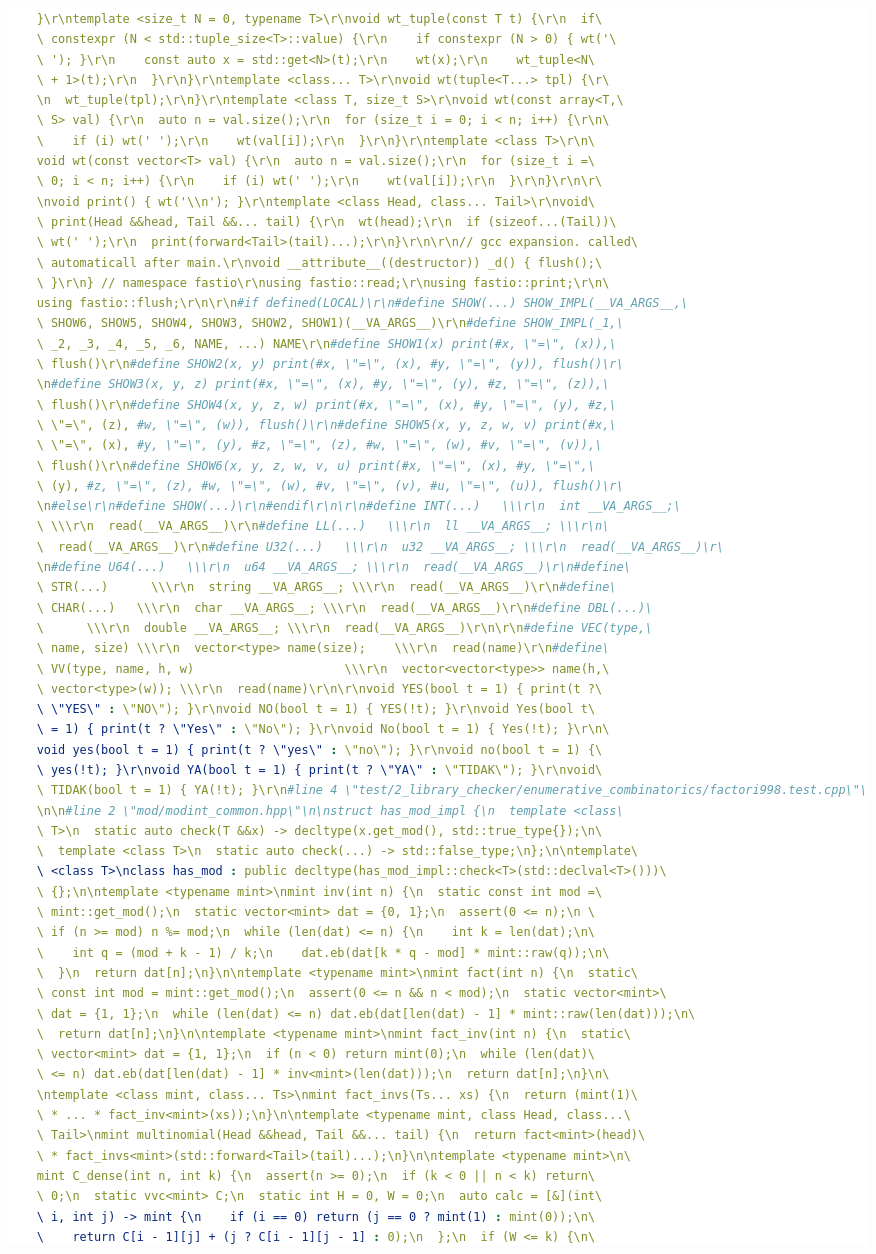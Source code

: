 ```yaml
    }\r\ntemplate <size_t N = 0, typename T>\r\nvoid wt_tuple(const T t) {\r\n  if\
    \ constexpr (N < std::tuple_size<T>::value) {\r\n    if constexpr (N > 0) { wt('\
    \ '); }\r\n    const auto x = std::get<N>(t);\r\n    wt(x);\r\n    wt_tuple<N\
    \ + 1>(t);\r\n  }\r\n}\r\ntemplate <class... T>\r\nvoid wt(tuple<T...> tpl) {\r\
    \n  wt_tuple(tpl);\r\n}\r\ntemplate <class T, size_t S>\r\nvoid wt(const array<T,\
    \ S> val) {\r\n  auto n = val.size();\r\n  for (size_t i = 0; i < n; i++) {\r\n\
    \    if (i) wt(' ');\r\n    wt(val[i]);\r\n  }\r\n}\r\ntemplate <class T>\r\n\
    void wt(const vector<T> val) {\r\n  auto n = val.size();\r\n  for (size_t i =\
    \ 0; i < n; i++) {\r\n    if (i) wt(' ');\r\n    wt(val[i]);\r\n  }\r\n}\r\n\r\
    \nvoid print() { wt('\\n'); }\r\ntemplate <class Head, class... Tail>\r\nvoid\
    \ print(Head &&head, Tail &&... tail) {\r\n  wt(head);\r\n  if (sizeof...(Tail))\
    \ wt(' ');\r\n  print(forward<Tail>(tail)...);\r\n}\r\n\r\n// gcc expansion. called\
    \ automaticall after main.\r\nvoid __attribute__((destructor)) _d() { flush();\
    \ }\r\n} // namespace fastio\r\nusing fastio::read;\r\nusing fastio::print;\r\n\
    using fastio::flush;\r\n\r\n#if defined(LOCAL)\r\n#define SHOW(...) SHOW_IMPL(__VA_ARGS__,\
    \ SHOW6, SHOW5, SHOW4, SHOW3, SHOW2, SHOW1)(__VA_ARGS__)\r\n#define SHOW_IMPL(_1,\
    \ _2, _3, _4, _5, _6, NAME, ...) NAME\r\n#define SHOW1(x) print(#x, \"=\", (x)),\
    \ flush()\r\n#define SHOW2(x, y) print(#x, \"=\", (x), #y, \"=\", (y)), flush()\r\
    \n#define SHOW3(x, y, z) print(#x, \"=\", (x), #y, \"=\", (y), #z, \"=\", (z)),\
    \ flush()\r\n#define SHOW4(x, y, z, w) print(#x, \"=\", (x), #y, \"=\", (y), #z,\
    \ \"=\", (z), #w, \"=\", (w)), flush()\r\n#define SHOW5(x, y, z, w, v) print(#x,\
    \ \"=\", (x), #y, \"=\", (y), #z, \"=\", (z), #w, \"=\", (w), #v, \"=\", (v)),\
    \ flush()\r\n#define SHOW6(x, y, z, w, v, u) print(#x, \"=\", (x), #y, \"=\",\
    \ (y), #z, \"=\", (z), #w, \"=\", (w), #v, \"=\", (v), #u, \"=\", (u)), flush()\r\
    \n#else\r\n#define SHOW(...)\r\n#endif\r\n\r\n#define INT(...)   \\\r\n  int __VA_ARGS__;\
    \ \\\r\n  read(__VA_ARGS__)\r\n#define LL(...)   \\\r\n  ll __VA_ARGS__; \\\r\n\
    \  read(__VA_ARGS__)\r\n#define U32(...)   \\\r\n  u32 __VA_ARGS__; \\\r\n  read(__VA_ARGS__)\r\
    \n#define U64(...)   \\\r\n  u64 __VA_ARGS__; \\\r\n  read(__VA_ARGS__)\r\n#define\
    \ STR(...)      \\\r\n  string __VA_ARGS__; \\\r\n  read(__VA_ARGS__)\r\n#define\
    \ CHAR(...)   \\\r\n  char __VA_ARGS__; \\\r\n  read(__VA_ARGS__)\r\n#define DBL(...)\
    \      \\\r\n  double __VA_ARGS__; \\\r\n  read(__VA_ARGS__)\r\n\r\n#define VEC(type,\
    \ name, size) \\\r\n  vector<type> name(size);    \\\r\n  read(name)\r\n#define\
    \ VV(type, name, h, w)                     \\\r\n  vector<vector<type>> name(h,\
    \ vector<type>(w)); \\\r\n  read(name)\r\n\r\nvoid YES(bool t = 1) { print(t ?\
    \ \"YES\" : \"NO\"); }\r\nvoid NO(bool t = 1) { YES(!t); }\r\nvoid Yes(bool t\
    \ = 1) { print(t ? \"Yes\" : \"No\"); }\r\nvoid No(bool t = 1) { Yes(!t); }\r\n\
    void yes(bool t = 1) { print(t ? \"yes\" : \"no\"); }\r\nvoid no(bool t = 1) {\
    \ yes(!t); }\r\nvoid YA(bool t = 1) { print(t ? \"YA\" : \"TIDAK\"); }\r\nvoid\
    \ TIDAK(bool t = 1) { YA(!t); }\r\n#line 4 \"test/2_library_checker/enumerative_combinatorics/factori998.test.cpp\"\
    \n\n#line 2 \"mod/modint_common.hpp\"\n\nstruct has_mod_impl {\n  template <class\
    \ T>\n  static auto check(T &&x) -> decltype(x.get_mod(), std::true_type{});\n\
    \  template <class T>\n  static auto check(...) -> std::false_type;\n};\n\ntemplate\
    \ <class T>\nclass has_mod : public decltype(has_mod_impl::check<T>(std::declval<T>()))\
    \ {};\n\ntemplate <typename mint>\nmint inv(int n) {\n  static const int mod =\
    \ mint::get_mod();\n  static vector<mint> dat = {0, 1};\n  assert(0 <= n);\n \
    \ if (n >= mod) n %= mod;\n  while (len(dat) <= n) {\n    int k = len(dat);\n\
    \    int q = (mod + k - 1) / k;\n    dat.eb(dat[k * q - mod] * mint::raw(q));\n\
    \  }\n  return dat[n];\n}\n\ntemplate <typename mint>\nmint fact(int n) {\n  static\
    \ const int mod = mint::get_mod();\n  assert(0 <= n && n < mod);\n  static vector<mint>\
    \ dat = {1, 1};\n  while (len(dat) <= n) dat.eb(dat[len(dat) - 1] * mint::raw(len(dat)));\n\
    \  return dat[n];\n}\n\ntemplate <typename mint>\nmint fact_inv(int n) {\n  static\
    \ vector<mint> dat = {1, 1};\n  if (n < 0) return mint(0);\n  while (len(dat)\
    \ <= n) dat.eb(dat[len(dat) - 1] * inv<mint>(len(dat)));\n  return dat[n];\n}\n\
    \ntemplate <class mint, class... Ts>\nmint fact_invs(Ts... xs) {\n  return (mint(1)\
    \ * ... * fact_inv<mint>(xs));\n}\n\ntemplate <typename mint, class Head, class...\
    \ Tail>\nmint multinomial(Head &&head, Tail &&... tail) {\n  return fact<mint>(head)\
    \ * fact_invs<mint>(std::forward<Tail>(tail)...);\n}\n\ntemplate <typename mint>\n\
    mint C_dense(int n, int k) {\n  assert(n >= 0);\n  if (k < 0 || n < k) return\
    \ 0;\n  static vvc<mint> C;\n  static int H = 0, W = 0;\n  auto calc = [&](int\
    \ i, int j) -> mint {\n    if (i == 0) return (j == 0 ? mint(1) : mint(0));\n\
    \    return C[i - 1][j] + (j ? C[i - 1][j - 1] : 0);\n  };\n  if (W <= k) {\n\
```